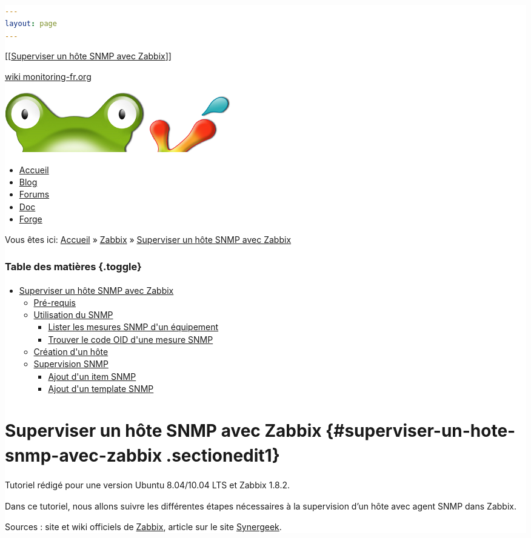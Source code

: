 ```yaml
---
layout: page
---
```


[[[Superviser un hôte SNMP avec
Zabbix](zabbix-snmp-host@do=backlink.html)]]

[wiki monitoring-fr.org](../start.html "[ALT+H]")

![Logo Monitoring](../lib/tpl/arctic/images/logo_monitoring.png)

-   [Accueil](../index.html "Cliquez pour revenir |  l'accueil")
-   [Blog](http://www.monitoring-fr.org "Blog & News")
-   [Forums](http://forums.monitoring-fr.org "Forums")
-   [Doc](http://doc.monitoring-fr.org "Doc")
-   [Forge](https://github.com/monitoring-fr "Forge")

Vous êtes ici: [Accueil](../start.html "start") »
[Zabbix](start.html "zabbix:start") » [Superviser un hôte SNMP avec
Zabbix](zabbix-snmp-host.html "zabbix:zabbix-snmp-host")

### Table des matières {.toggle}

-   [Superviser un hôte SNMP avec
    Zabbix](zabbix-snmp-host.html#superviser-un-hote-snmp-avec-zabbix)
    -   [Pré-requis](zabbix-snmp-host.html#pre-requis)
    -   [Utilisation du SNMP](zabbix-snmp-host.html#utilisation-du-snmp)
        -   [Lister les mesures SNMP d'un
            équipement](zabbix-snmp-host.html#lister-les-mesures-snmp-d-un-equipement)
        -   [Trouver le code OID d'une mesure
            SNMP](zabbix-snmp-host.html#trouver-le-code-oid-d-une-mesure-snmp)
    -   [Création d'un hôte](zabbix-snmp-host.html#creation-d-un-hote)
    -   [Supervision SNMP](zabbix-snmp-host.html#supervision-snmp)
        -   [Ajout d'un item
            SNMP](zabbix-snmp-host.html#ajout-d-un-item-snmp)
        -   [Ajout d'un template
            SNMP](zabbix-snmp-host.html#ajout-d-un-template-snmp)

Superviser un hôte SNMP avec Zabbix {#superviser-un-hote-snmp-avec-zabbix .sectionedit1}
===================================

Tutoriel rédigé pour une version Ubuntu 8.04/10.04 LTS et Zabbix 1.8.2.

Dans ce tutoriel, nous allons suivre les différentes étapes nécessaires
à la supervision d’un hôte avec agent SNMP dans Zabbix.

Sources : site et wiki officiels de
[Zabbix](http://www.zabbix.com/ "http://www.zabbix.com/"), article sur
le site
[Synergeek](http://www.synergeek.fr/2009/01/suivre-des-peripheriques-snmp-avec-zabbix/ "http://www.synergeek.fr/2009/01/suivre-des-peripheriques-snmp-avec-zabbix/").
